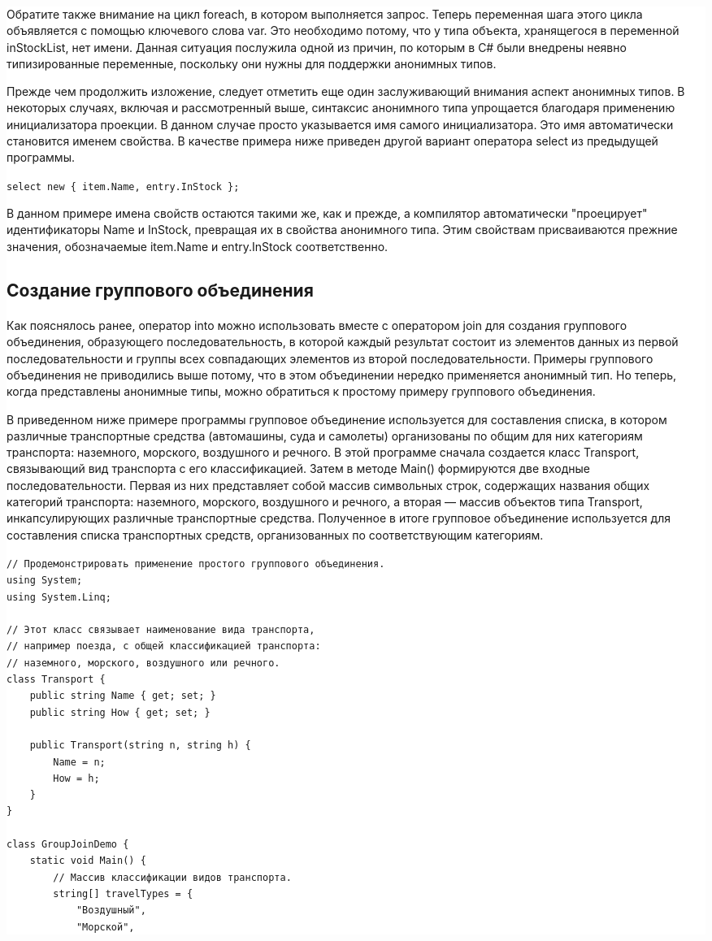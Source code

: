 Обратите также внимание на цикл foreach, в котором выполняется запрос. Теперь
переменная шага этого цикла объявляется с помощью ключевого слова var. Это необходимо потому, что у типа объекта, хранящегося в переменной inStockList, нет
имени. Данная ситуация послужила одной из причин, по которым в C# были внедрены неявно типизированные переменные, поскольку они нужны для поддержки анонимных типов.

Прежде чем продолжить изложение, следует отметить еще один заслуживающий
внимания аспект анонимных типов. В некоторых случаях, включая и рассмотренный
выше, синтаксис анонимного типа упрощается благодаря применению инициализатора проекции. В данном случае просто указывается имя самого инициализатора. Это имя
автоматически становится именем свойства. В качестве примера ниже приведен другой вариант оператора select из предыдущей программы.
```
select new { item.Name, entry.InStock };
```
В данном примере имена свойств остаются такими же, как и прежде, а компилятор
автоматически "проецирует" идентификаторы Name и InStock, превращая их в свойства анонимного типа. Этим свойствам присваиваются прежние значения, обозначаемые item.Name и entry.InStock соответственно.

## Создание группового объединения
Как пояснялось ранее, оператор into можно использовать вместе с оператором
join для создания группового объединения, образующего последовательность, в которой
каждый результат состоит из элементов данных из первой последовательности и группы всех совпадающих элементов из второй последовательности. Примеры группового
объединения не приводились выше потому, что в этом объединении нередко применяется анонимный тип. Но теперь, когда представлены анонимные типы, можно обратиться к простому примеру группового объединения.

В приведенном ниже примере программы групповое объединение используется
для составления списка, в котором различные транспортные средства (автомашины,
суда и самолеты) организованы по общим для них категориям транспорта: наземного, морского, воздушного и речного. В этой программе сначала создается класс
Transport, связывающий вид транспорта с его классификацией. Затем в методе
Main() формируются две входные последовательности. Первая из них представляет собой массив символьных строк, содержащих названия общих категорий транспорта: наземного, морского, воздушного и речного, а вторая — массив объектов типа
Transport, инкапсулирующих различные транспортные средства. Полученное в итоге
групповое объединение используется для составления списка транспортных средств,
организованных по соответствующим категориям.
```
// Продемонстрировать применение простого группового объединения.
using System;
using System.Linq;

// Этот класс связывает наименование вида транспорта,
// например поезда, с общей классификацией транспорта:
// наземного, морского, воздушного или речного.
class Transport {
    public string Name { get; set; }
    public string How { get; set; }

    public Transport(string n, string h) {
        Name = n;
        How = h;
    }
}

class GroupJoinDemo {
    static void Main() {
        // Массив классификации видов транспорта.
        string[] travelTypes = {
            "Воздушный",
            "Морской",
```